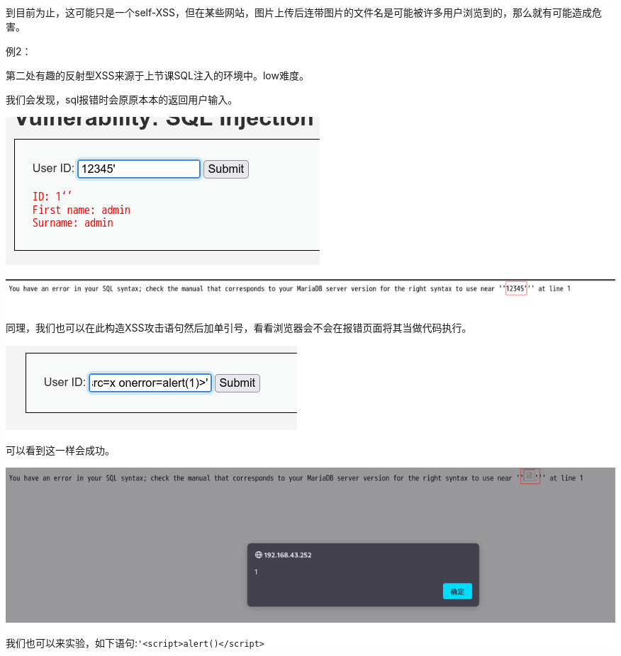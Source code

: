 

到目前为止，这可能只是一个self-XSS，但在某些网站，图片上传后连带图片的文件名是可能被许多用户浏览到的，那么就有可能造成危害。

例2：

第二处有趣的反射型XSS来源于上节课SQL注入的环境中。low难度。

我们会发现，sql报错时会原原本本的返回用户输入。

![image-20220212010949487](../../images/image-20220212010949487.png)

![image-20220212011021206](../../images/image-20220212011021206.png)

同理，我们也可以在此构造XSS攻击语句然后加单引号，看看浏览器会不会在报错页面将其当做代码执行。



![image-20220212011335729](../../images/image-20220212011335729.png)

可以看到这一样会成功。

![image-20220212011412395](../../images/image-20220212011412395.png)

我们也可以来实验，如下语句:`'<script>alert()</script>`
